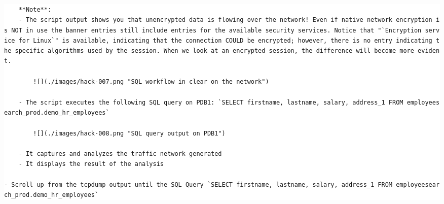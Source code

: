         **Note**:
        - The script output shows you that unencrypted data is flowing over the network! Even if native network encryption is NOT in use the banner entries still include entries for the available security services. Notice that "`Encryption service for Linux`" is available, indicating that the connection COULD be encrypted; however, there is no entry indicating the specific algorithms used by the session. When we look at an encrypted session, the difference will become more evident.

            ![](./images/hack-007.png "SQL workflow in clear on the network")

        - The script executes the following SQL query on PDB1: `SELECT firstname, lastname, salary, address_1 FROM employeesearch_prod.demo_hr_employees`

            ![](./images/hack-008.png "SQL query output on PDB1")

        - It captures and analyzes the traffic network generated
        - It displays the result of the analysis

    - Scroll up from the tcpdump output until the SQL Query `SELECT firstname, lastname, salary, address_1 FROM employeesearch_prod.demo_hr_employees`
